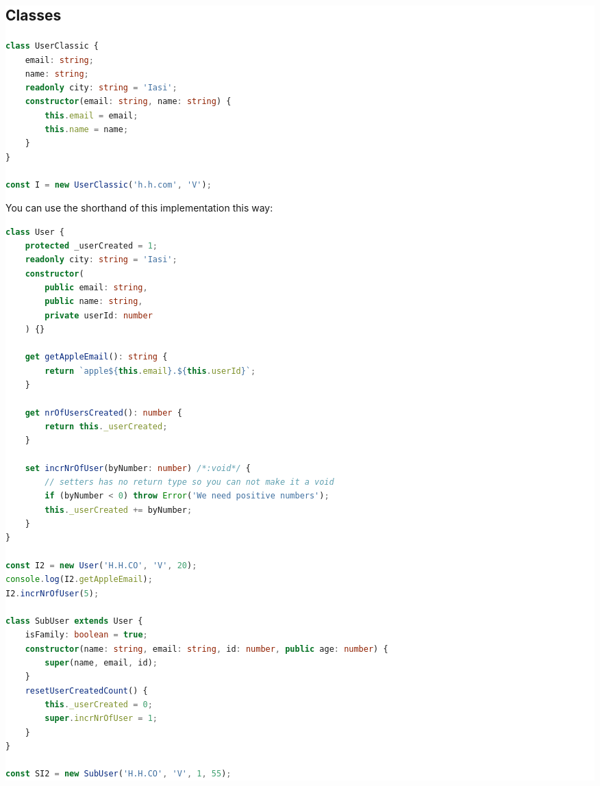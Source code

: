 
## Classes

```typescript
class UserClassic {
    email: string;
    name: string;
    readonly city: string = 'Iasi';
    constructor(email: string, name: string) {
        this.email = email;
        this.name = name;
    }
}

const I = new UserClassic('h.h.com', 'V');
```

You can use the shorthand of this implementation this way:

```typescript
class User {
    protected _userCreated = 1;
    readonly city: string = 'Iasi';
    constructor(
        public email: string,
        public name: string,
        private userId: number
    ) {}

    get getAppleEmail(): string {
        return `apple${this.email}.${this.userId}`;
    }

    get nrOfUsersCreated(): number {
        return this._userCreated;
    }

    set incrNrOfUser(byNumber: number) /*:void*/ {
        // setters has no return type so you can not make it a void
        if (byNumber < 0) throw Error('We need positive numbers');
        this._userCreated += byNumber;
    }
}

const I2 = new User('H.H.CO', 'V', 20);
console.log(I2.getAppleEmail);
I2.incrNrOfUser(5);

class SubUser extends User {
    isFamily: boolean = true;
    constructor(name: string, email: string, id: number, public age: number) {
        super(name, email, id);
    }
    resetUserCreatedCount() {
        this._userCreated = 0;
        super.incrNrOfUser = 1;
    }
}

const SI2 = new SubUser('H.H.CO', 'V', 1, 55);
```
